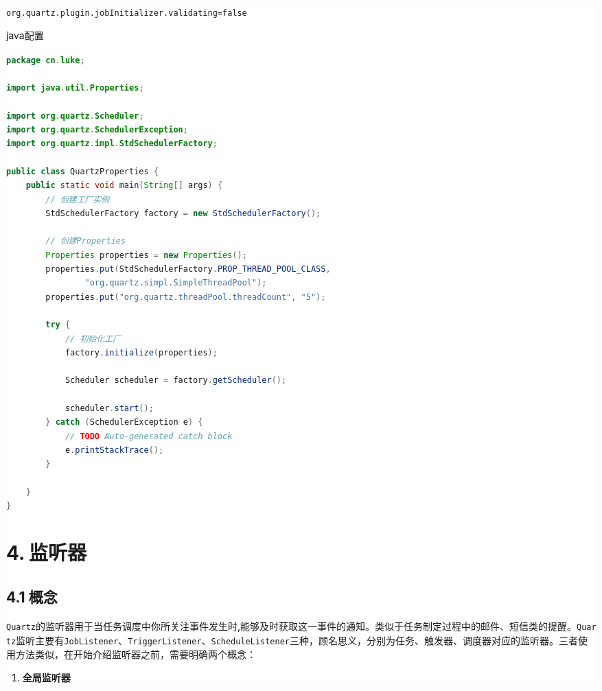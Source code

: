 ```properties
org.quartz.plugin.jobInitializer.validating=false

```

java配置

```java
package cn.luke;

import java.util.Properties;

import org.quartz.Scheduler;
import org.quartz.SchedulerException;
import org.quartz.impl.StdSchedulerFactory;

public class QuartzProperties {
	public static void main(String[] args) {
		// 创建工厂实例
		StdSchedulerFactory factory = new StdSchedulerFactory();

		// 创建Properties
		Properties properties = new Properties();
		properties.put(StdSchedulerFactory.PROP_THREAD_POOL_CLASS,
				"org.quartz.simpl.SimpleThreadPool");
		properties.put("org.quartz.threadPool.threadCount", "5");

		try {
			// 初始化工厂
			factory.initialize(properties);

			Scheduler scheduler = factory.getScheduler();

			scheduler.start();
		} catch (SchedulerException e) {
			// TODO Auto-generated catch block
			e.printStackTrace();
		}

	}
}
```

# 4. 监听器

## 4.1 概念

`Quartz`的监听器用于当任务调度中你所关注事件发生时,能够及时获取这一事件的通知。类似于任务制定过程中的邮件、短信类的提醒。`Quartz`监听主要有`JobListener`、`TriggerListener`、`ScheduleListener`三种，顾名思义，分别为任务、触发器、调度器对应的监听器。三者使用方法类似，在开始介绍监听器之前，需要明确两个概念：

1. **全局监听器**
